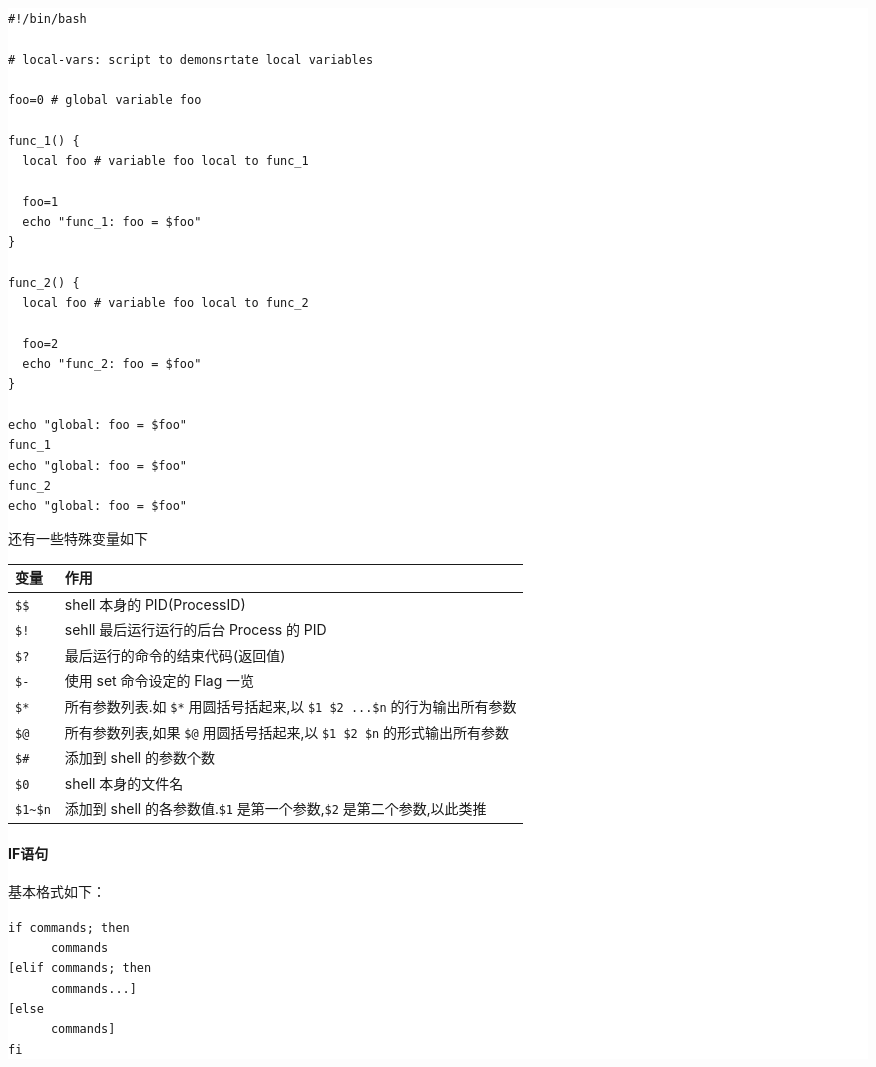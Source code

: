```
#!/bin/bash

# local-vars: script to demonsrtate local variables

foo=0 # global variable foo

func_1() {
  local foo # variable foo local to func_1

  foo=1
  echo "func_1: foo = $foo"
}

func_2() {
  local foo # variable foo local to func_2

  foo=2
  echo "func_2: foo = $foo"
}

echo "global: foo = $foo"
func_1
echo "global: foo = $foo"
func_2
echo "global: foo = $foo"
```

还有一些特殊变量如下

| 变量 | 作用 |
| :---- | :------------- |
| `$$` | shell 本身的 PID(ProcessID) |
| `$!` | sehll 最后运行运行的后台 Process 的 PID |
| `$?` | 最后运行的命令的结束代码(返回值) |
| `$-` | 使用 set 命令设定的 Flag 一览 |
| `$*` | 所有参数列表.如 `$*` 用圆括号括起来,以 `$1 $2 ...$n` 的行为输出所有参数 |
| `$@` | 所有参数列表,如果 `$@` 用圆括号括起来,以 `$1 $2 $n` 的形式输出所有参数 |
| `$#` | 添加到 shell 的参数个数 |
| `$0` | shell 本身的文件名 |
| `$1~$n` | 添加到 shell 的各参数值.`$1` 是第一个参数,`$2` 是第二个参数,以此类推 |

#### IF语句

基本格式如下：

```
if commands; then
      commands
[elif commands; then
      commands...]
[else
      commands]
fi
```
